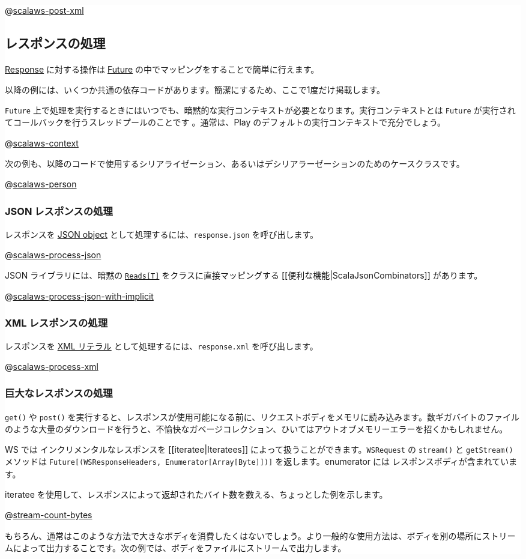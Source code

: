 @[scalaws-post-xml](code/ScalaWSSpec.scala)


## レスポンスの処理


[Response](api/scala/play/api/libs/ws/WSResponse.html) に対する操作は [Future](http://www.scala-lang.org/api/current/index.html#scala.concurrent.Future) の中でマッピングをすることで簡単に行えます。


以降の例には、いくつか共通の依存コードがあります。簡潔にするため、ここで1度だけ掲載します。


`Future` 上で処理を実行するときにはいつでも、暗黙的な実行コンテキストが必要となります。実行コンテキストとは `Future` が実行されてコールバックを行うスレッドプールのことです 。通常は、Play のデフォルトの実行コンテキストで充分でしょう。

@[scalaws-context](code/ScalaWSSpec.scala)


次の例も、以降のコードで使用するシリアライゼーション、あるいはデシリアラーゼーションのためのケースクラスです。

@[scalaws-person](code/ScalaWSSpec.scala)


### JSON レスポンスの処理


レスポンスを [JSON object](api/scala/play/api/libs/json/JsValue.html) として処理するには、`response.json` を呼び出します。

@[scalaws-process-json](code/ScalaWSSpec.scala)


JSON ライブラリには、暗黙の [`Reads[T]`](api/scala/play/api/libs/json/Reads.html) をクラスに直接マッピングする [[便利な機能|ScalaJsonCombinators]] があります。

@[scalaws-process-json-with-implicit](code/ScalaWSSpec.scala)


### XML レスポンスの処理


レスポンスを [XML リテラル](http://www.scala-lang.org/api/current/index.html#scala.xml.NodeSeq) として処理するには、`response.xml` を呼び出します。

@[scalaws-process-xml](code/ScalaWSSpec.scala)


### 巨大なレスポンスの処理


`get()` や `post()` を実行すると、レスポンスが使用可能になる前に、リクエストボディをメモリに読み込みます。数ギガバイトのファイルのような大量のダウンロードを行うと、不愉快なガベージコレクション、ひいてはアウトオブメモリーエラーを招くかもしれません。


WS では インクリメンタルなレスポンスを [[iteratee|Iteratees]] によって扱うことができます。`WSRequest` の `stream()` と `getStream()` メソッドは `Future[(WSResponseHeaders, Enumerator[Array[Byte]])]` を返します。enumerator には レスポンスボディが含まれています。


iteratee を使用して、レスポンスによって返却されたバイト数を数える、ちょっとした例を示します。

@[stream-count-bytes](code/ScalaWSSpec.scala)


もちろん、通常はこのような方法で大きなボディを消費したくはないでしょう。より一般的な使用方法は、ボディを別の場所にストリームによって出力することです。次の例では、ボディをファイルにストリームで出力します。
